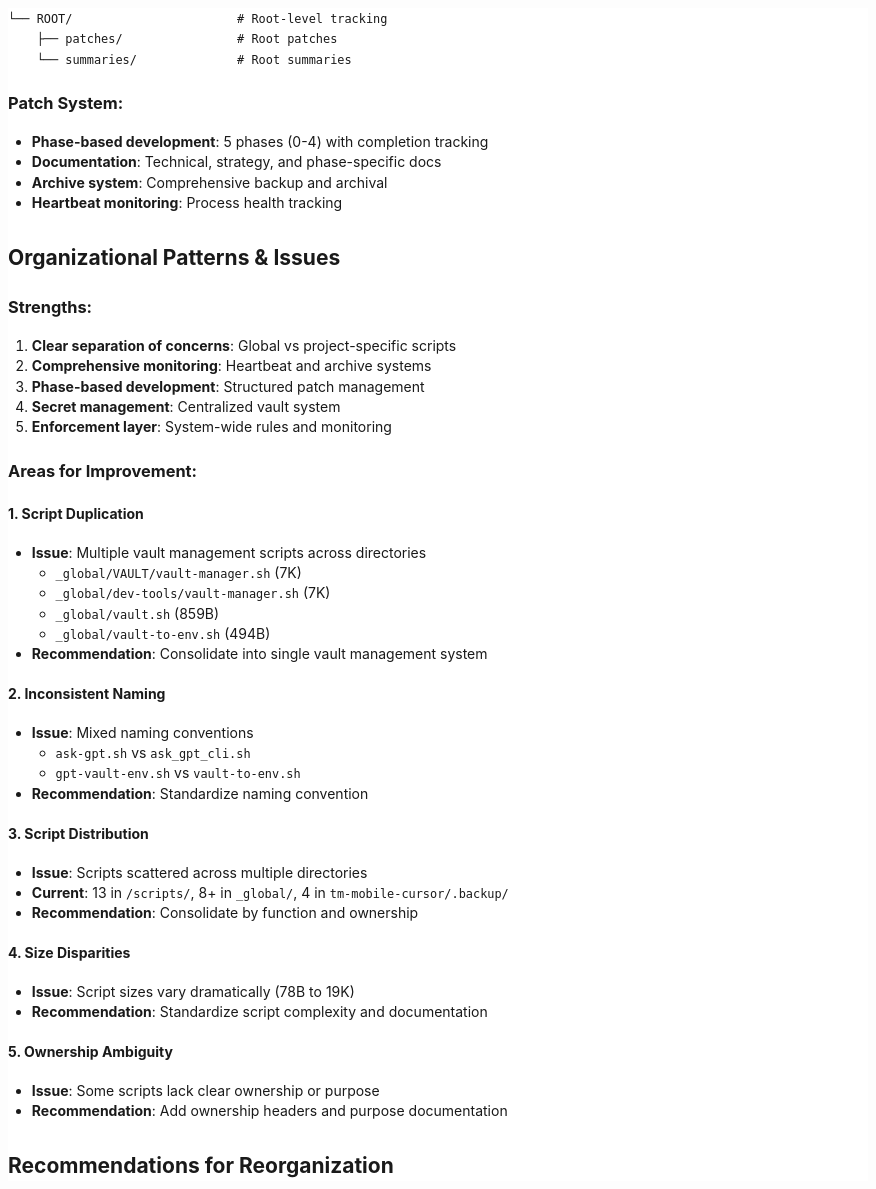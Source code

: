 ```
└── ROOT/                       # Root-level tracking
    ├── patches/                # Root patches
    └── summaries/              # Root summaries
```

### Patch System:
- **Phase-based development**: 5 phases (0-4) with completion tracking
- **Documentation**: Technical, strategy, and phase-specific docs
- **Archive system**: Comprehensive backup and archival
- **Heartbeat monitoring**: Process health tracking

## Organizational Patterns & Issues

### Strengths:
1. **Clear separation of concerns**: Global vs project-specific scripts
2. **Comprehensive monitoring**: Heartbeat and archive systems
3. **Phase-based development**: Structured patch management
4. **Secret management**: Centralized vault system
5. **Enforcement layer**: System-wide rules and monitoring

### Areas for Improvement:

#### 1. Script Duplication
- **Issue**: Multiple vault management scripts across directories
  - `_global/VAULT/vault-manager.sh` (7K)
  - `_global/dev-tools/vault-manager.sh` (7K)
  - `_global/vault.sh` (859B)
  - `_global/vault-to-env.sh` (494B)
- **Recommendation**: Consolidate into single vault management system

#### 2. Inconsistent Naming
- **Issue**: Mixed naming conventions
  - `ask-gpt.sh` vs `ask_gpt_cli.sh`
  - `gpt-vault-env.sh` vs `vault-to-env.sh`
- **Recommendation**: Standardize naming convention

#### 3. Script Distribution
- **Issue**: Scripts scattered across multiple directories
- **Current**: 13 in `/scripts/`, 8+ in `_global/`, 4 in `tm-mobile-cursor/.backup/`
- **Recommendation**: Consolidate by function and ownership

#### 4. Size Disparities
- **Issue**: Script sizes vary dramatically (78B to 19K)
- **Recommendation**: Standardize script complexity and documentation

#### 5. Ownership Ambiguity
- **Issue**: Some scripts lack clear ownership or purpose
- **Recommendation**: Add ownership headers and purpose documentation

## Recommendations for Reorganization
